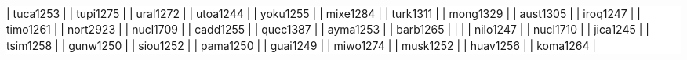 | tuca1253   |
| tupi1275   |
| ural1272   |
| utoa1244   |
| yoku1255   |
| mixe1284   |
| turk1311   |
| mong1329   |
| aust1305   |
| iroq1247   |
| timo1261   |
| nort2923   |
| nucl1709   |
| cadd1255   |
| quec1387   |
| ayma1253   |
| barb1265   |
|            |
| nilo1247   |
| nucl1710   |
| jica1245   |
| tsim1258   |
| gunw1250   |
| siou1252   |
| pama1250   |
| guai1249   |
| miwo1274   |
| musk1252   |
| huav1256   |
| koma1264   |
